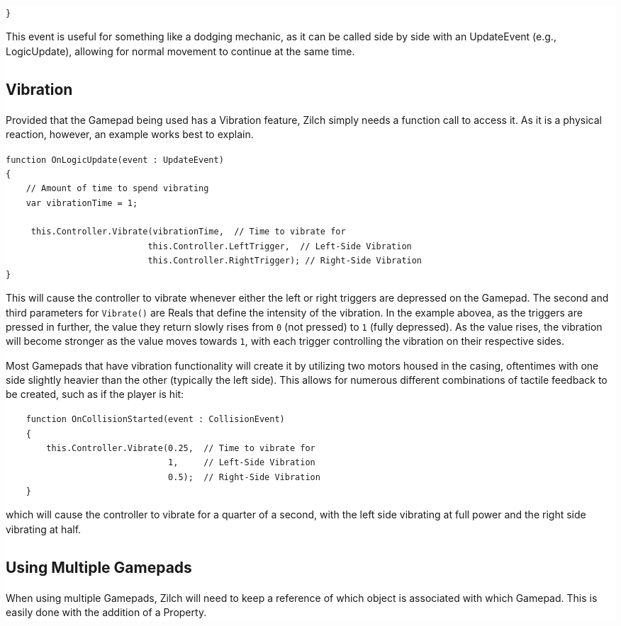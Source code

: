 ```
}
```


This event is useful for something like a dodging mechanic, as it can be called side by side with an UpdateEvent (e.g., LogicUpdate), allowing for normal movement to continue at the same time. 

 ## Vibration
Provided that the Gamepad being used has a Vibration feature, Zilch simply needs a function call to access it. As it is a physical reaction, however, an example works best to explain.

```
function OnLogicUpdate(event : UpdateEvent)
{
    // Amount of time to spend vibrating
    var vibrationTime = 1;

     this.Controller.Vibrate(vibrationTime,  // Time to vibrate for
                            this.Controller.LeftTrigger,  // Left-Side Vibration
                            this.Controller.RightTrigger); // Right-Side Vibration
}
```


This will cause the controller to vibrate whenever either the left or right triggers are depressed on the Gamepad. The second and third parameters for `Vibrate()` are Reals that define the intensity of the vibration. In the example abovea, as the triggers are pressed in further, the value they return slowly rises from `0` (not pressed) to `1` (fully depressed). As the value rises, the vibration will become stronger as the value moves towards `1`, with each trigger controlling the vibration on their respective sides.

Most Gamepads that have vibration functionality will create it by utilizing two motors housed in the casing, oftentimes with one side slightly heavier than the other (typically the left side). This allows for numerous different combinations of tactile feedback to be created, such as if the player is hit:

```
    function OnCollisionStarted(event : CollisionEvent)
    {
        this.Controller.Vibrate(0.25,  // Time to vibrate for
                                1,     // Left-Side Vibration
                                0.5);  // Right-Side Vibration
    }

```


which will cause the controller to vibrate for a quarter of a second, with the left side vibrating at full power and the right side vibrating at half. 

 ## Using Multiple Gamepads
When using multiple Gamepads, Zilch will need to keep a reference of which object is associated with which Gamepad. This is easily done with the addition of a Property. 
